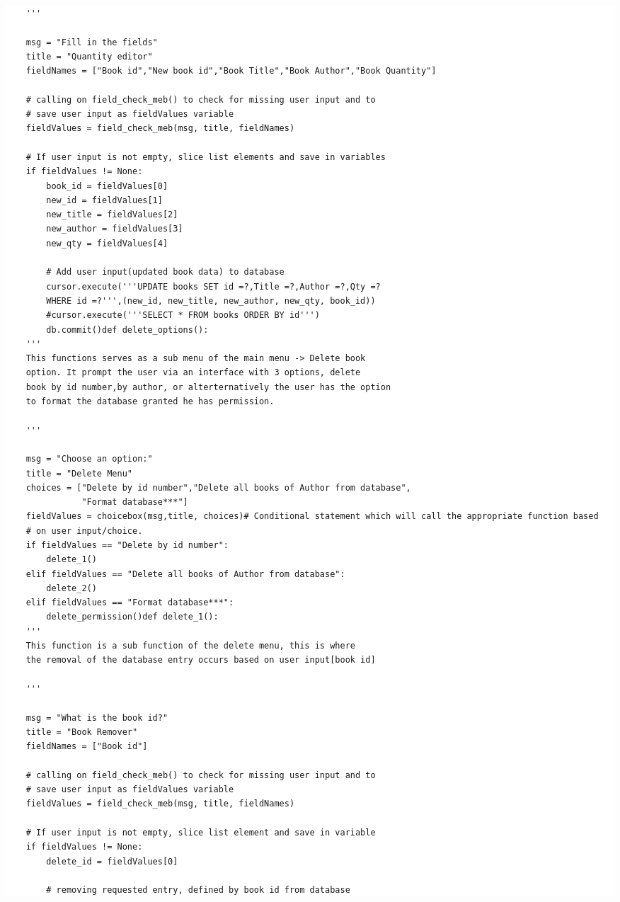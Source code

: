 ```
    '''

    msg = "Fill in the fields"
    title = "Quantity editor"
    fieldNames = ["Book id","New book id","Book Title","Book Author","Book Quantity"]

    # calling on field_check_meb() to check for missing user input and to
    # save user input as fieldValues variable
    fieldValues = field_check_meb(msg, title, fieldNames)

    # If user input is not empty, slice list elements and save in variables
    if fieldValues != None:
        book_id = fieldValues[0]
        new_id = fieldValues[1]
        new_title = fieldValues[2]
        new_author = fieldValues[3]
        new_qty = fieldValues[4]

        # Add user input(updated book data) to database
        cursor.execute('''UPDATE books SET id =?,Title =?,Author =?,Qty =? 
        WHERE id =?''',(new_id, new_title, new_author, new_qty, book_id))
        #cursor.execute('''SELECT * FROM books ORDER BY id''')
        db.commit()def delete_options():
    '''
    This functions serves as a sub menu of the main menu -> Delete book 
    option. It prompt the user via an interface with 3 options, delete
    book by id number,by author, or alterternatively the user has the option
    to format the database granted he has permission.

    '''

    msg = "Choose an option:"
    title = "Delete Menu"
    choices = ["Delete by id number","Delete all books of Author from database",
               "Format database***"]
    fieldValues = choicebox(msg,title, choices)# Conditional statement which will call the appropriate function based
    # on user input/choice.
    if fieldValues == "Delete by id number":
        delete_1()
    elif fieldValues == "Delete all books of Author from database":
        delete_2()
    elif fieldValues == "Format database***":
        delete_permission()def delete_1():
    '''
    This function is a sub function of the delete menu, this is where
    the removal of the database entry occurs based on user input[book id]

    '''

    msg = "What is the book id?"
    title = "Book Remover"
    fieldNames = ["Book id"]

    # calling on field_check_meb() to check for missing user input and to
    # save user input as fieldValues variable
    fieldValues = field_check_meb(msg, title, fieldNames)

    # If user input is not empty, slice list element and save in variable
    if fieldValues != None:
        delete_id = fieldValues[0]

        # removing requested entry, defined by book id from database
```